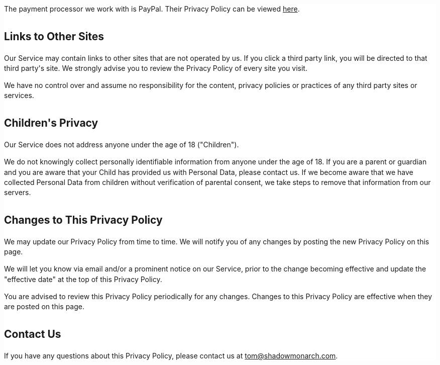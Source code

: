 The payment processor we work with is PayPal. Their Privacy Policy can be viewed
[here](https://www.paypal.com/webapps/mpp/ua/privacy-full).

## Links to Other Sites

Our Service may contain links to other sites that are not operated by us. If you click a third party link,
you will be directed to that third party's site. We strongly advise you to review the Privacy Policy of
every site you visit.

We have no control over and assume no responsibility for the content, privacy policies or practices of any
third party sites or services.

## Children's Privacy

Our Service does not address anyone under the age of 18 ("Children").

We do not knowingly collect personally identifiable information from anyone under the age of 18.
If you are a parent or guardian and you are aware that your Child has provided us with Personal Data,
please contact us. If we become aware that we have collected Personal Data from children without verification
of parental consent, we take steps to remove that information from our servers.

## Changes to This Privacy Policy

We may update our Privacy Policy from time to time. We will notify you of any changes by posting the new
Privacy Policy on this page.

We will let you know via email and/or a prominent notice on our Service, prior to the change becoming effective
and update the "effective date" at the top of this Privacy Policy.

You are advised to review this Privacy Policy periodically for any changes.
Changes to this Privacy Policy are effective when they are posted on this page.

## Contact Us

If you have any questions about this Privacy Policy, please contact us
at [tom@shadowmonarch.com](mailto:tom@shadowmonarch.com).
